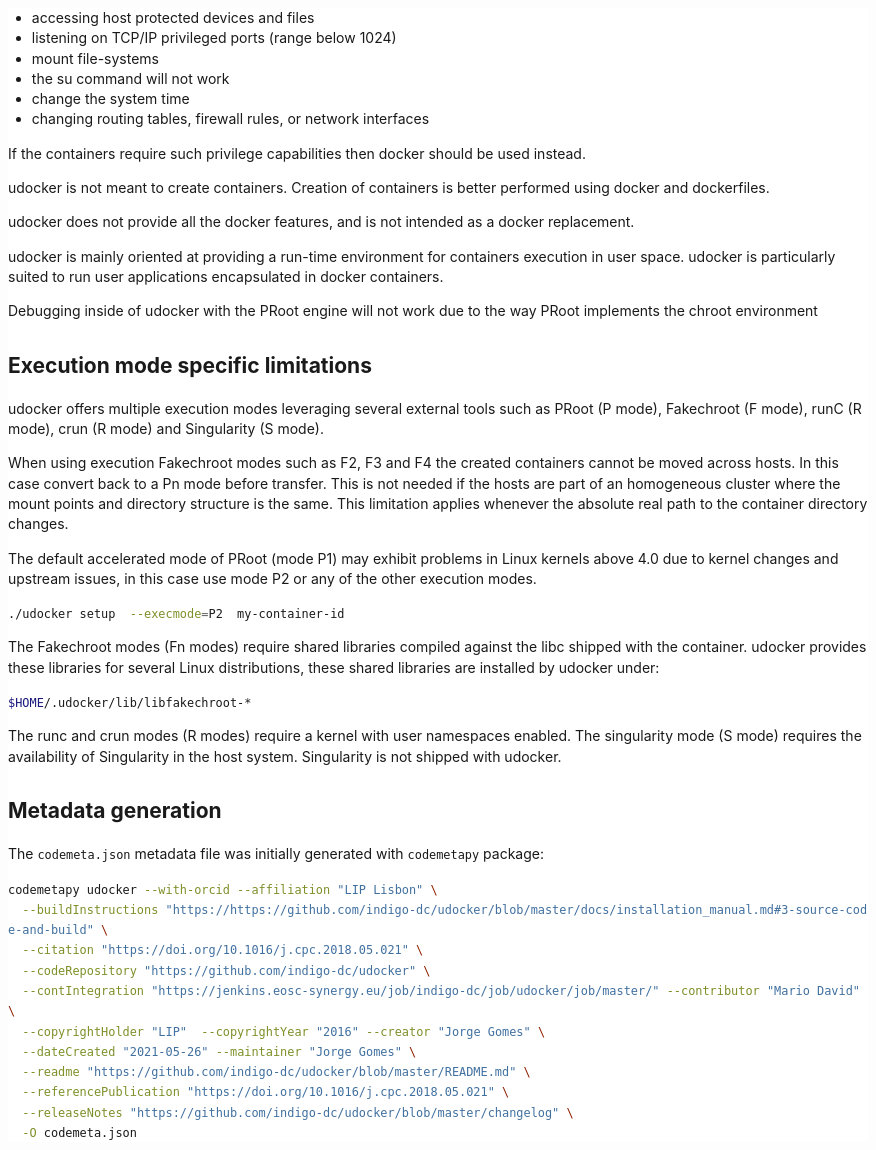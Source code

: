 * accessing host protected devices and files
* listening on TCP/IP privileged ports (range below 1024)
* mount file-systems
* the su command will not work
* change the system time
* changing routing tables, firewall rules, or network interfaces

If the containers require such privilege capabilities then docker should be used instead.

udocker is not meant to create containers. Creation of containers is better performed using docker
and dockerfiles.

udocker does not provide all the docker features, and is not intended as a docker replacement.

udocker is mainly oriented at providing a run-time environment for containers execution in user
space. udocker is particularly suited to run user applications encapsulated in docker containers.

Debugging inside of udocker with the PRoot engine will not work due to the way PRoot implements the
chroot environment

## Execution mode specific limitations

udocker offers multiple execution modes leveraging several external tools such as PRoot (P mode),
Fakechroot (F mode), runC (R mode), crun (R mode) and Singularity (S mode).

When using execution Fakechroot modes such as F2, F3 and F4 the created containers cannot be moved
across hosts. In this case convert back to a Pn mode before transfer. This is not needed if the
hosts are part of an homogeneous cluster where the mount points and directory structure is the same.
This limitation applies whenever the absolute real path to the container directory changes.

The default accelerated mode of PRoot (mode P1) may exhibit problems in Linux kernels above 4.0 due
to kernel changes and upstream issues, in this case use mode P2 or any of the other execution modes.

```bash
./udocker setup  --execmode=P2  my-container-id
```

The Fakechroot modes (Fn modes) require shared libraries compiled against the libc shipped with the
container. udocker provides these libraries for several Linux distributions, these shared libraries
are installed by udocker under:

```bash
$HOME/.udocker/lib/libfakechroot-*
```

The runc and crun modes (R modes) require a kernel with user namespaces enabled. The singularity
mode (S mode) requires the availability of Singularity in the host system. Singularity is not
shipped with udocker.

## Metadata generation

The `codemeta.json` metadata file was initially generated with `codemetapy`
package:

```bash
codemetapy udocker --with-orcid --affiliation "LIP Lisbon" \
  --buildInstructions "https://https://github.com/indigo-dc/udocker/blob/master/docs/installation_manual.md#3-source-code-and-build" \
  --citation "https://doi.org/10.1016/j.cpc.2018.05.021" \
  --codeRepository "https://github.com/indigo-dc/udocker" \
  --contIntegration "https://jenkins.eosc-synergy.eu/job/indigo-dc/job/udocker/job/master/" --contributor "Mario David" \
  --copyrightHolder "LIP"  --copyrightYear "2016" --creator "Jorge Gomes" \
  --dateCreated "2021-05-26" --maintainer "Jorge Gomes" \
  --readme "https://github.com/indigo-dc/udocker/blob/master/README.md" \
  --referencePublication "https://doi.org/10.1016/j.cpc.2018.05.021" \
  --releaseNotes "https://github.com/indigo-dc/udocker/blob/master/changelog" \
  -O codemeta.json
```